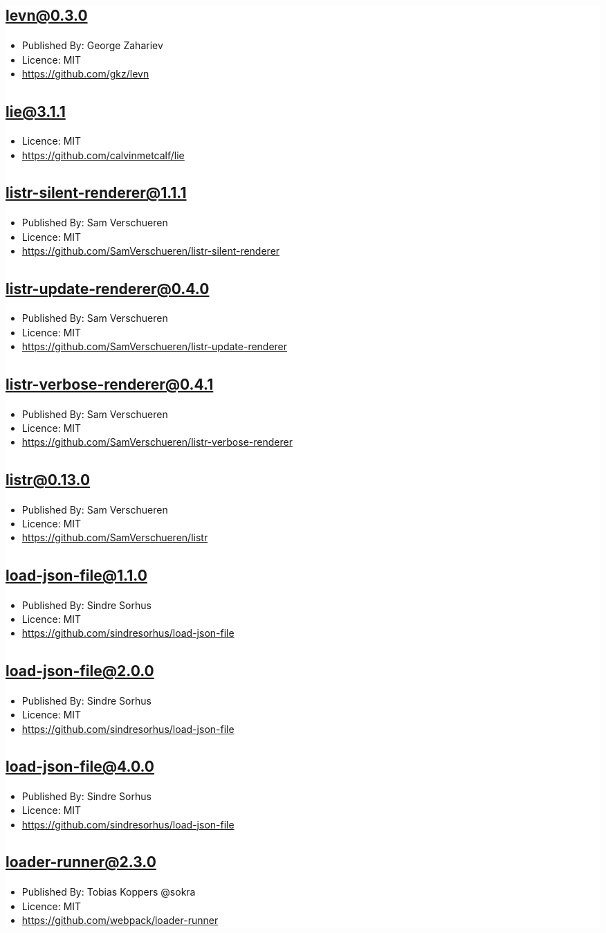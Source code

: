 ## levn@0.3.0
- Published By: George Zahariev
- Licence: MIT
- https://github.com/gkz/levn

## lie@3.1.1
- Licence: MIT
- https://github.com/calvinmetcalf/lie

## listr-silent-renderer@1.1.1
- Published By: Sam Verschueren
- Licence: MIT
- https://github.com/SamVerschueren/listr-silent-renderer

## listr-update-renderer@0.4.0
- Published By: Sam Verschueren
- Licence: MIT
- https://github.com/SamVerschueren/listr-update-renderer

## listr-verbose-renderer@0.4.1
- Published By: Sam Verschueren
- Licence: MIT
- https://github.com/SamVerschueren/listr-verbose-renderer

## listr@0.13.0
- Published By: Sam Verschueren
- Licence: MIT
- https://github.com/SamVerschueren/listr

## load-json-file@1.1.0
- Published By: Sindre Sorhus
- Licence: MIT
- https://github.com/sindresorhus/load-json-file

## load-json-file@2.0.0
- Published By: Sindre Sorhus
- Licence: MIT
- https://github.com/sindresorhus/load-json-file

## load-json-file@4.0.0
- Published By: Sindre Sorhus
- Licence: MIT
- https://github.com/sindresorhus/load-json-file

## loader-runner@2.3.0
- Published By: Tobias Koppers @sokra
- Licence: MIT
- https://github.com/webpack/loader-runner
